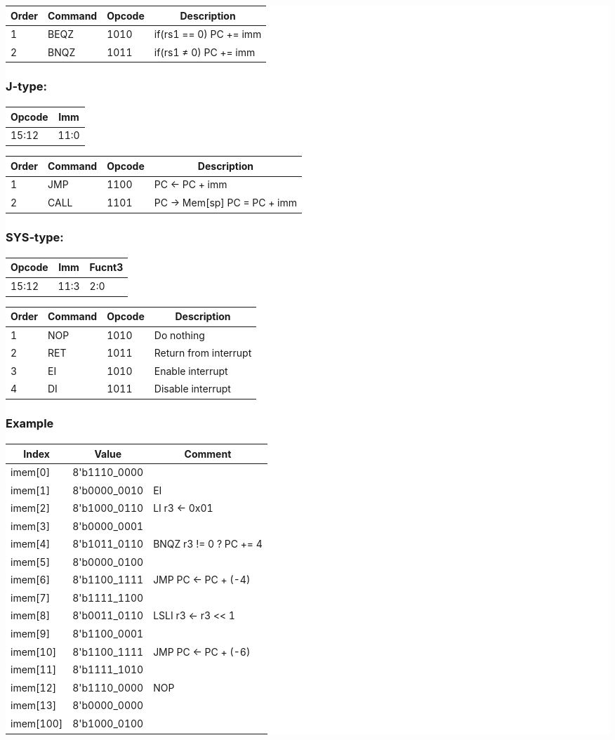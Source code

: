 | Order | Command | Opcode | Description           |
|-------|---------|--------|-----------------------|
| 1     | BEQZ    |1010    | if(rs1 == 0) PC += imm|
| 2     | BNQZ    |1011    | if(rs1 ≠ 0) PC += imm |

### J-type:
| Opcode | Imm   |
|--------|-------|
| 15:12  | 11:0  |

| Order | Command | Opcode | Description                |
|-------|---------|--------|----------------------------|
| 1     | JMP     |1100    | PC ← PC + imm              |
| 2     | CALL    |1101    | PC -> Mem[sp] PC = PC + imm|

### SYS-type:
| Opcode | Imm  | Fucnt3 |
|--------|------|--------|
| 15:12  | 11:3 |  2:0   |

| Order | Command | Opcode | Description           |
|-------|---------|--------|-----------------------|
| 1     | NOP     |1010    | Do nothing            |
| 2     | RET     |1011    | Return from interrupt |
| 3     | EI      |1010    | Enable interrupt      |
| 4     | DI      |1011    | Disable interrupt     |

### Example

| Index    | Value        | Comment                          |
|----------|--------------|----------------------------------|
| imem[0]  | 8'b1110_0000 |                                  |
| imem[1]  | 8'b0000_0010 | EI                               |
| imem[2]  | 8'b1000_0110 | LI r3 <- 0x01                    |
| imem[3]  | 8'b0000_0001 |                                  |
| imem[4]  | 8'b1011_0110 | BNQZ r3 != 0 ? PC += 4           |
| imem[5]  | 8'b0000_0100 |                                  |
| imem[6]  | 8'b1100_1111 | JMP PC <- PC + (-4)              |
| imem[7]  | 8'b1111_1100 |                                  |
| imem[8]  | 8'b0011_0110 | LSLI r3 <- r3 << 1               |
| imem[9]  | 8'b1100_0001 |                                  |
| imem[10] | 8'b1100_1111 | JMP PC <- PC + (-6)              |
| imem[11] | 8'b1111_1010 |                                  |
| imem[12] | 8'b1110_0000 | NOP                              |
| imem[13] | 8'b0000_0000 |                                  |
| imem[100]| 8'b1000_0100 |                                  |